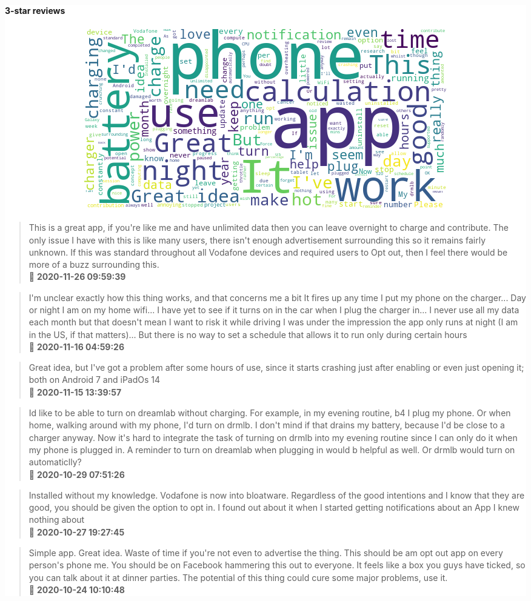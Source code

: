 

#### 3-star reviews

<p align="center">
<img src="3_star_reviews_wordcloud.png" alt="au.com.vodafone.dreamlabapp 3 reviews"/>
</p>

> This is a great app, if you're like me and have unlimited data then you can leave overnight to charge and contribute. The only issue I have with this is like many users, there isn't enough advertisement surrounding this so it remains fairly unknown. If this was standard throughout all Vodafone devices and required users to Opt out, then I feel there would be more of a buzz surrounding this.<br> :date: __2020-11-26 09:59:39__

> I'm unclear exactly how this thing works, and that concerns me a bit It fires up any time I put my phone on the charger... Day or night I am on my home wifi... I have yet to see if it turns on in the car when I plug the charger in... I never use all my data each month but that doesn't mean I want to risk it while driving I was under the impression the app only runs at night (I am in the US, if that matters)... But there is no way to set a schedule that allows it to run only during certain hours<br> :date: __2020-11-16 04:59:26__

> Great idea, but I've got a problem after some hours of use, since it starts crashing just after enabling or even just opening it; both on Android 7 and iPadOs 14<br> :date: __2020-11-15 13:39:57__

> Id like to be able to turn on dreamlab without charging. For example, in my evening routine, b4 I plug my phone. Or when home, walking around with my phone, I'd turn on drmlb. I don't mind if that drains my battery, because I'd be close to a charger anyway. Now it's hard to integrate the task of turning on drmlb into my evening routine since I can only do it when my phone is plugged in. A reminder to turn on dreamlab when plugging in would b helpful as well. Or drmlb would turn on automaticlly?<br> :date: __2020-10-29 07:51:26__

> Installed without my knowledge. Vodafone is now into bloatware. Regardless of the good intentions and I know that they are good, you should be given the option to opt in. I found out about it when I started getting notifications about an App I knew nothing about<br> :date: __2020-10-27 19:27:45__

> Simple app. Great idea. Waste of time if you're not even to advertise the thing. This should be am opt out app on every person's phone me. You should be on Facebook hammering this out to everyone. It feels like a box you guys have ticked, so you can talk about it at dinner parties. The potential of this thing could cure some major problems, use it.<br> :date: __2020-10-24 10:10:48__
